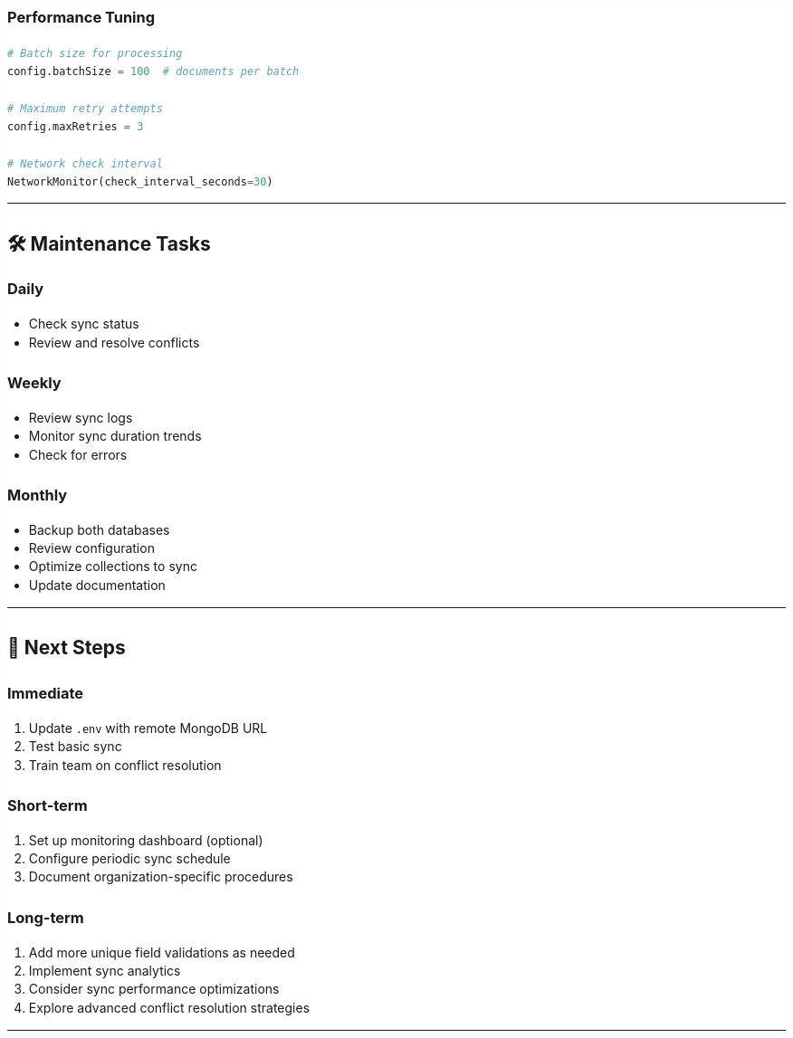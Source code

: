 ### Performance Tuning
```python
# Batch size for processing
config.batchSize = 100  # documents per batch

# Maximum retry attempts
config.maxRetries = 3

# Network check interval
NetworkMonitor(check_interval_seconds=30)
```

---

## 🛠️ Maintenance Tasks

### Daily
- Check sync status
- Review and resolve conflicts

### Weekly
- Review sync logs
- Monitor sync duration trends
- Check for errors

### Monthly
- Backup both databases
- Review configuration
- Optimize collections to sync
- Update documentation

---

## 🎯 Next Steps

### Immediate
1. Update `.env` with remote MongoDB URL
2. Test basic sync
3. Train team on conflict resolution

### Short-term
1. Set up monitoring dashboard (optional)
2. Configure periodic sync schedule
3. Document organization-specific procedures

### Long-term
1. Add more unique field validations as needed
2. Implement sync analytics
3. Consider sync performance optimizations
4. Explore advanced conflict resolution strategies

---
